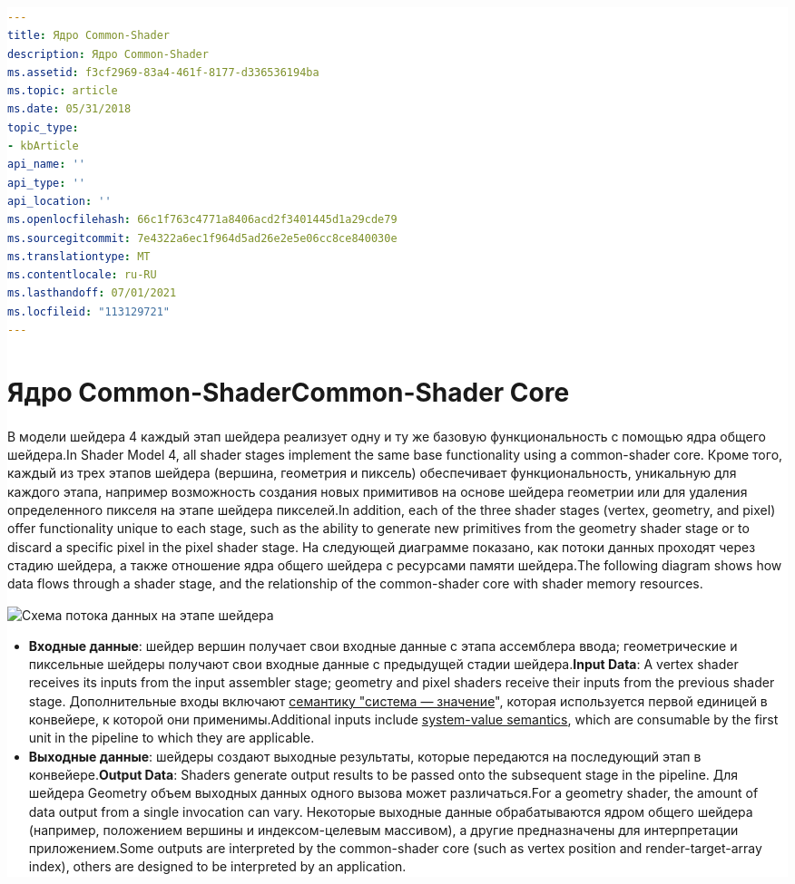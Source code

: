 ```yaml
---
title: Ядро Common-Shader
description: Ядро Common-Shader
ms.assetid: f3cf2969-83a4-461f-8177-d336536194ba
ms.topic: article
ms.date: 05/31/2018
topic_type:
- kbArticle
api_name: ''
api_type: ''
api_location: ''
ms.openlocfilehash: 66c1f763c4771a8406acd2f3401445d1a29cde79
ms.sourcegitcommit: 7e4322a6ec1f964d5ad26e2e5e06cc8ce840030e
ms.translationtype: MT
ms.contentlocale: ru-RU
ms.lasthandoff: 07/01/2021
ms.locfileid: "113129721"
---
```

# <a name="common-shader-core"></a><span data-ttu-id="36178-103">Ядро Common-Shader</span><span class="sxs-lookup"><span data-stu-id="36178-103">Common-Shader Core</span></span>

<span data-ttu-id="36178-104">В модели шейдера 4 каждый этап шейдера реализует одну и ту же базовую функциональность с помощью ядра общего шейдера.</span><span class="sxs-lookup"><span data-stu-id="36178-104">In Shader Model 4, all shader stages implement the same base functionality using a common-shader core.</span></span> <span data-ttu-id="36178-105">Кроме того, каждый из трех этапов шейдера (вершина, геометрия и пиксель) обеспечивает функциональность, уникальную для каждого этапа, например возможность создания новых примитивов на основе шейдера геометрии или для удаления определенного пикселя на этапе шейдера пикселей.</span><span class="sxs-lookup"><span data-stu-id="36178-105">In addition, each of the three shader stages (vertex, geometry, and pixel) offer functionality unique to each stage, such as the ability to generate new primitives from the geometry shader stage or to discard a specific pixel in the pixel shader stage.</span></span> <span data-ttu-id="36178-106">На следующей диаграмме показано, как потоки данных проходят через стадию шейдера, а также отношение ядра общего шейдера с ресурсами памяти шейдера.</span><span class="sxs-lookup"><span data-stu-id="36178-106">The following diagram shows how data flows through a shader stage, and the relationship of the common-shader core with shader memory resources.</span></span>

![Схема потока данных на этапе шейдера](images/d3d10-shader-unit.png)

-   <span data-ttu-id="36178-108">**Входные данные**: шейдер вершин получает свои входные данные с этапа ассемблера ввода; геометрические и пиксельные шейдеры получают свои входные данные с предыдущей стадии шейдера.</span><span class="sxs-lookup"><span data-stu-id="36178-108">**Input Data**: A vertex shader receives its inputs from the input assembler stage; geometry and pixel shaders receive their inputs from the previous shader stage.</span></span> <span data-ttu-id="36178-109">Дополнительные входы включают [семантику "система — значение](dx-graphics-hlsl-semantics.md)", которая используется первой единицей в конвейере, к которой они применимы.</span><span class="sxs-lookup"><span data-stu-id="36178-109">Additional inputs include [system-value semantics](dx-graphics-hlsl-semantics.md), which are consumable by the first unit in the pipeline to which they are applicable.</span></span>
-   <span data-ttu-id="36178-110">**Выходные данные**: шейдеры создают выходные результаты, которые передаются на последующий этап в конвейере.</span><span class="sxs-lookup"><span data-stu-id="36178-110">**Output Data**: Shaders generate output results to be passed onto the subsequent stage in the pipeline.</span></span> <span data-ttu-id="36178-111">Для шейдера Geometry объем выходных данных одного вызова может различаться.</span><span class="sxs-lookup"><span data-stu-id="36178-111">For a geometry shader, the amount of data output from a single invocation can vary.</span></span> <span data-ttu-id="36178-112">Некоторые выходные данные обрабатываются ядром общего шейдера (например, положением вершины и индексом-целевым массивом), а другие предназначены для интерпретации приложением.</span><span class="sxs-lookup"><span data-stu-id="36178-112">Some outputs are interpreted by the common-shader core (such as vertex position and render-target-array index), others are designed to be interpreted by an application.</span></span>